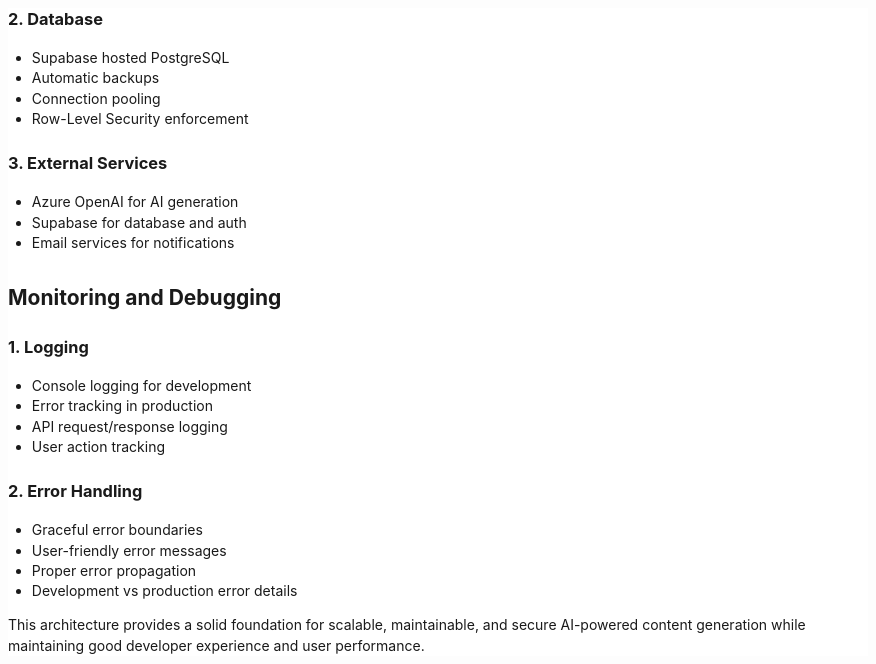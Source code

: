 ### 2. Database
- Supabase hosted PostgreSQL
- Automatic backups
- Connection pooling
- Row-Level Security enforcement

### 3. External Services
- Azure OpenAI for AI generation
- Supabase for database and auth
- Email services for notifications

## Monitoring and Debugging

### 1. Logging
- Console logging for development
- Error tracking in production
- API request/response logging
- User action tracking

### 2. Error Handling
- Graceful error boundaries
- User-friendly error messages
- Proper error propagation
- Development vs production error details

This architecture provides a solid foundation for scalable, maintainable, and secure AI-powered content generation while maintaining good developer experience and user performance.